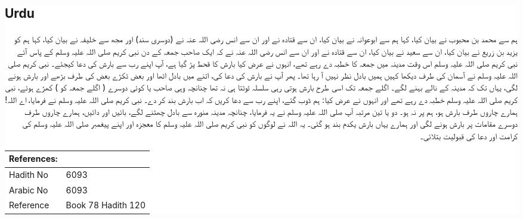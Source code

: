 ## Urdu


<div dir="rtl" lang="ur" style={{fontSize:'larger',backgroundColor:'#f8f9fa',padding:20}}>
ہم سے محمد بن محبوب نے بیان کیا، کہا ہم سے ابوعوانہ نے بیان کیا، ان سے قتادہ نے اور ان سے انس رضی اللہ عنہ نے (دوسری سند) اور مجھ سے خلیفہ نے بیان کیا، کہا ہم کو یزید بن زریع نے بیان کیا، ان سے سعید نے بیان کیا، ان سے قتادہ نے اور ان سے انس رضی اللہ عنہ نے کہ ایک صاحب جمعہ کے دن نبی کریم صلی اللہ علیہ وسلم کے پاس آئے نبی کریم صلی اللہ علیہ وسلم اس وقت مدینہ میں جمعہ کا خطبہ دے رہے تھے، انہوں نے عرض کیا بارش کا قحط پڑ گیا ہے، آپ اپنے رب سے بارش کی دعا کیجئے۔ نبی کریم صلی اللہ علیہ وسلم نے آسمان کی طرف دیکھا کہیں ہمیں بادل نظر نہیں آ رہا تھا۔ پھر آپ نے بارش کی دعا کی، اتنے میں بادل اٹھا اور بعض ٹکڑے بعض کی طرف بڑھے اور بارش ہونے لگی، یہاں تک کہ مدینہ کے نالے بہنے لگے۔ اگلے جمعہ تک اسی طرح بارش ہوتی رہی سلسلہ ٹوٹتا ہی نہ تھا چنانچہ وہی صاحب یا کوئی دوسرے ( اگلے جمعہ کو ) کھڑے ہوئے، نبی کریم صلی اللہ علیہ وسلم خطبہ دے رہے تھے اور انہوں نے عرض کیا: ہم ڈوب گئے، اپنے رب سے دعا کریں کہ اب بارش بند کر دے۔ نبی کریم صلی اللہ علیہ وسلم نے فرمایا، اے اللہ! ہمارے چاروں طرف بارش ہو، ہم پر نہ ہو۔ دو یا تین مرتبہ آپ صلی اللہ علیہ وسلم نے یہ فرمایا، چنانچہ مدینہ منورہ سے بادل چھٹنے لگے، بائیں اور دائیں، ہمارے چاروں طرف دوسرے مقامات پر بارش ہونے لگی اور ہمارے یہاں بارش یکدم بند ہو گئی۔ یہ اللہ نے لوگوں کو نبی کریم صلی اللہ علیہ وسلم کا معجزہ اور اپنے پیغمبر صلی اللہ علیہ وسلم کی کرامت اور دعا کی قبولیت بتلائی۔
</div>
<div style={{backgroundColor:'#f8f9fa',padding:20, marginBottom: 10}}><table> <thead> <tr> <th>References:</th> <th></th> </tr> </thead> <tbody><tr><td>Hadith No</td><td>6093</td></tr><tr><td>Arabic No</td><td>6093</td></tr><tr><td>Reference</td><td>Book 78 Hadith 120</td></tr></tbody></table></div>